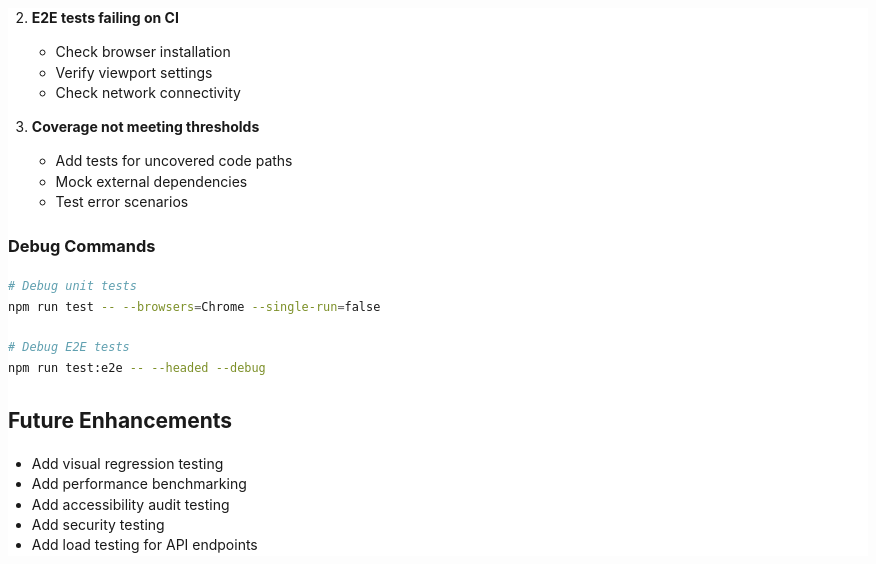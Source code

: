 2. **E2E tests failing on CI**
   - Check browser installation
   - Verify viewport settings
   - Check network connectivity

3. **Coverage not meeting thresholds**
   - Add tests for uncovered code paths
   - Mock external dependencies
   - Test error scenarios

### Debug Commands
```bash
# Debug unit tests
npm run test -- --browsers=Chrome --single-run=false

# Debug E2E tests
npm run test:e2e -- --headed --debug
```

## Future Enhancements

- Add visual regression testing
- Add performance benchmarking
- Add accessibility audit testing
- Add security testing
- Add load testing for API endpoints 